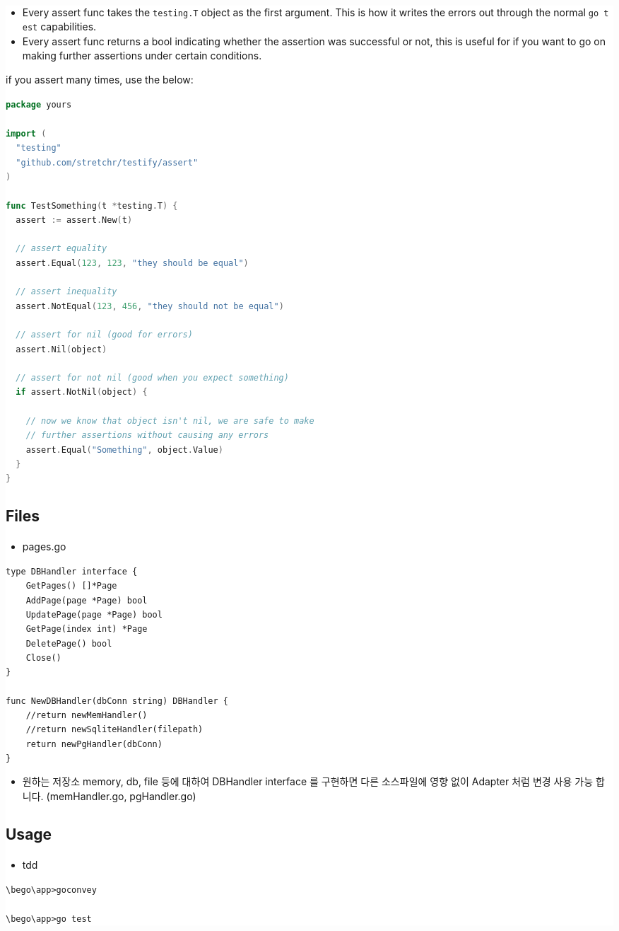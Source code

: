   * Every assert func takes the `testing.T` object as the first argument.  This is how it writes the errors out through the normal `go test` capabilities.
  * Every assert func returns a bool indicating whether the assertion was successful or not, this is useful for if you want to go on making further assertions under certain conditions.

if you assert many times, use the below:

```go
package yours

import (
  "testing"
  "github.com/stretchr/testify/assert"
)

func TestSomething(t *testing.T) {
  assert := assert.New(t)

  // assert equality
  assert.Equal(123, 123, "they should be equal")

  // assert inequality
  assert.NotEqual(123, 456, "they should not be equal")

  // assert for nil (good for errors)
  assert.Nil(object)

  // assert for not nil (good when you expect something)
  if assert.NotNil(object) {

    // now we know that object isn't nil, we are safe to make
    // further assertions without causing any errors
    assert.Equal("Something", object.Value)
  }
}
```

## Files
* pages.go 
```
type DBHandler interface {
	GetPages() []*Page
	AddPage(page *Page) bool	
	UpdatePage(page *Page) bool		
	GetPage(index int) *Page
	DeletePage() bool
	Close()
}

func NewDBHandler(dbConn string) DBHandler {
	//return newMemHandler()
	//return newSqliteHandler(filepath)
	return newPgHandler(dbConn)
}
```
* 원하는 저장소 memory, db, file 등에 대하여 DBHandler interface 를 구현하면  다른 소스파일에 영향 없이 Adapter 처럼 변경 사용 가능 합니다.
  (memHandler.go, pgHandler.go) 
## Usage
* tdd
```
\bego\app>goconvey      

\bego\app>go test
```
